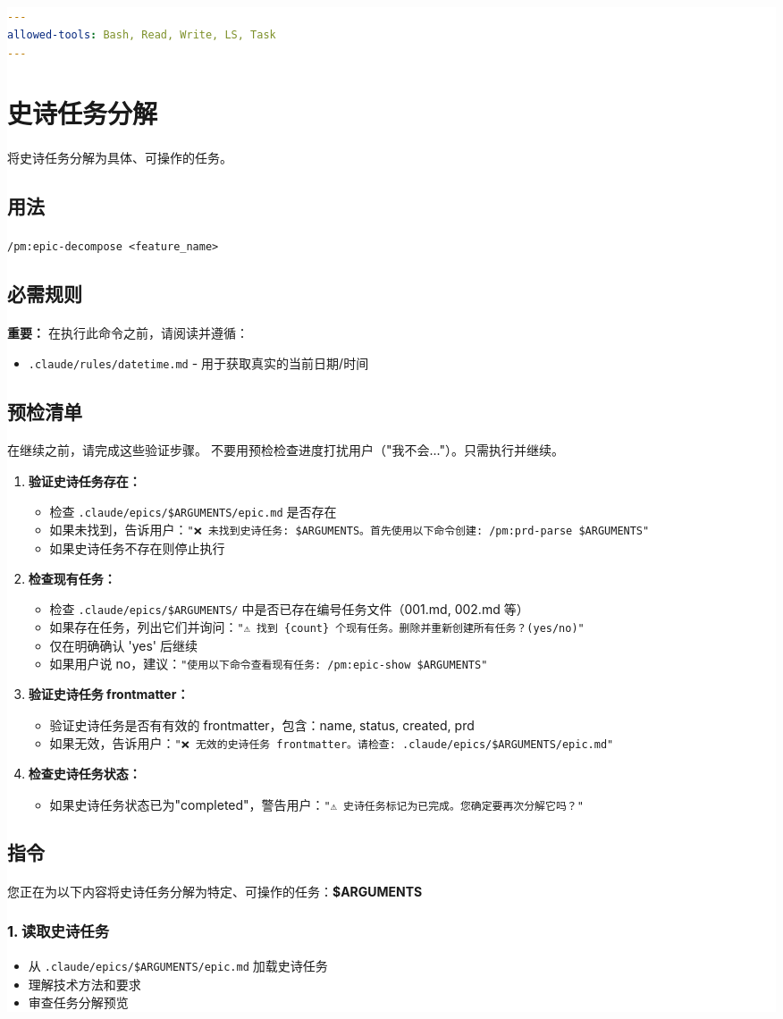 ```yaml
---
allowed-tools: Bash, Read, Write, LS, Task
---
```


# 史诗任务分解

将史诗任务分解为具体、可操作的任务。

## 用法
```
/pm:epic-decompose <feature_name>
```

## 必需规则

**重要：** 在执行此命令之前，请阅读并遵循：
- `.claude/rules/datetime.md` - 用于获取真实的当前日期/时间

## 预检清单

在继续之前，请完成这些验证步骤。
不要用预检检查进度打扰用户（"我不会..."）。只需执行并继续。

1. **验证史诗任务存在：**
   - 检查 `.claude/epics/$ARGUMENTS/epic.md` 是否存在
   - 如果未找到，告诉用户：`"❌ 未找到史诗任务: $ARGUMENTS。首先使用以下命令创建: /pm:prd-parse $ARGUMENTS"`
   - 如果史诗任务不存在则停止执行

2. **检查现有任务：**
   - 检查 `.claude/epics/$ARGUMENTS/` 中是否已存在编号任务文件（001.md, 002.md 等）
   - 如果存在任务，列出它们并询问：`"⚠️ 找到 {count} 个现有任务。删除并重新创建所有任务？(yes/no)"`
   - 仅在明确确认 'yes' 后继续
   - 如果用户说 no，建议：`"使用以下命令查看现有任务: /pm:epic-show $ARGUMENTS"`

3. **验证史诗任务 frontmatter：**
   - 验证史诗任务是否有有效的 frontmatter，包含：name, status, created, prd
   - 如果无效，告诉用户：`"❌ 无效的史诗任务 frontmatter。请检查: .claude/epics/$ARGUMENTS/epic.md"`

4. **检查史诗任务状态：**
   - 如果史诗任务状态已为"completed"，警告用户：`"⚠️ 史诗任务标记为已完成。您确定要再次分解它吗？"`

## 指令

您正在为以下内容将史诗任务分解为特定、可操作的任务：**$ARGUMENTS**

### 1. 读取史诗任务
- 从 `.claude/epics/$ARGUMENTS/epic.md` 加载史诗任务
- 理解技术方法和要求
- 审查任务分解预览
